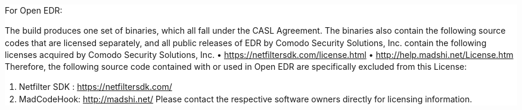 For Open EDR:

The build produces one set of binaries, which all fall under the CASL Agreement. The binaries also contain the following source codes that are licensed separately, and all public releases of EDR by Comodo Security Solutions, Inc. contain the following licenses acquired by Comodo Security Solutions, Inc.
•	https://netfiltersdk.com/license.html
•	http://help.madshi.net/License.htm
Therefore, the following source code contained with or used in Open EDR are specifically excluded from this License:
1.	Netfilter SDK : https://netfiltersdk.com/
2.	MadCodeHook: http://madshi.net/
Please contact the respective software owners directly for licensing information.

